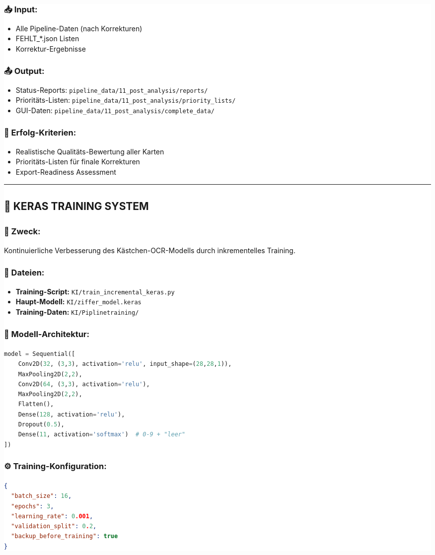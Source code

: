 ### **📥 Input:**
- Alle Pipeline-Daten (nach Korrekturen)
- FEHLT_*.json Listen
- Korrektur-Ergebnisse

### **📤 Output:**
- Status-Reports: `pipeline_data/11_post_analysis/reports/`
- Prioritäts-Listen: `pipeline_data/11_post_analysis/priority_lists/`
- GUI-Daten: `pipeline_data/11_post_analysis/complete_data/`

### **🎯 Erfolg-Kriterien:**
- Realistische Qualitäts-Bewertung aller Karten
- Prioritäts-Listen für finale Korrekturen
- Export-Readiness Assessment

---

## 🧠 **KERAS TRAINING SYSTEM**

### **📍 Zweck:**
Kontinuierliche Verbesserung des Kästchen-OCR-Modells durch inkrementelles Training.

### **📂 Dateien:**
- **Training-Script:** `KI/train_incremental_keras.py`
- **Haupt-Modell:** `KI/ziffer_model.keras`
- **Training-Daten:** `KI/Piplinetraining/`

### **🧠 Modell-Architektur:**
```python
model = Sequential([
    Conv2D(32, (3,3), activation='relu', input_shape=(28,28,1)),
    MaxPooling2D(2,2),
    Conv2D(64, (3,3), activation='relu'),
    MaxPooling2D(2,2),
    Flatten(),
    Dense(128, activation='relu'),
    Dropout(0.5),
    Dense(11, activation='softmax')  # 0-9 + "leer"
])
```

### **⚙️ Training-Konfiguration:**
```json
{
  "batch_size": 16,
  "epochs": 3,
  "learning_rate": 0.001,
  "validation_split": 0.2,
  "backup_before_training": true
}
```

